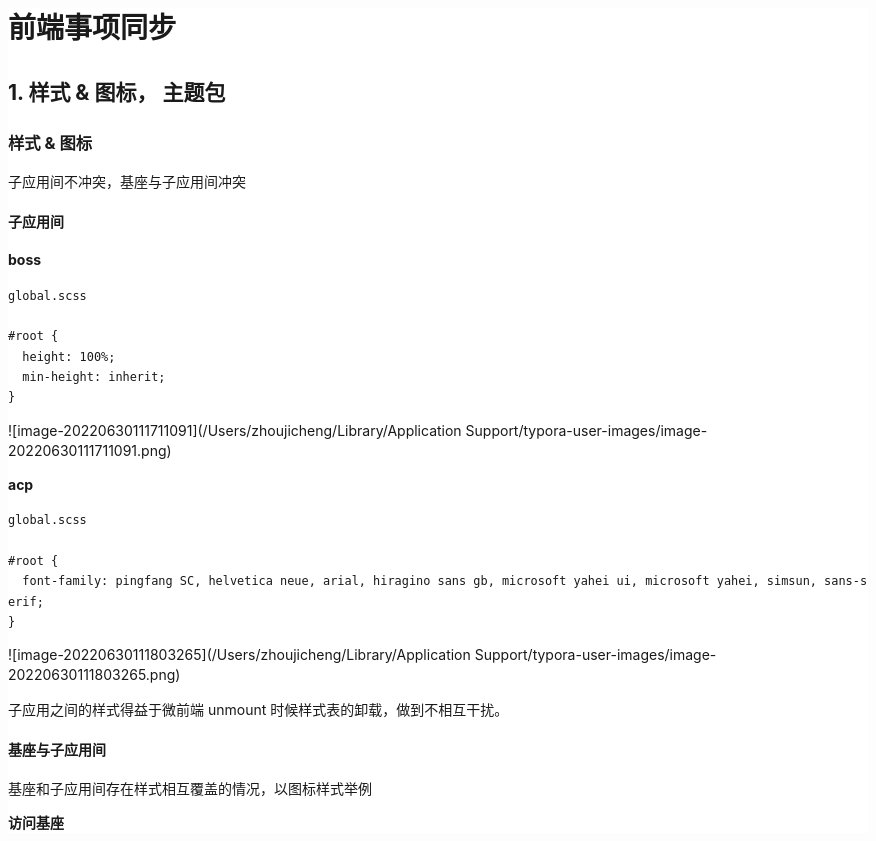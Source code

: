 # 前端事项同步



## 1. 样式 & 图标， 主题包



### 样式 & 图标

子应用间不冲突，基座与子应用间冲突



#### 子应用间

**boss**

```
global.scss

#root {
  height: 100%;
  min-height: inherit;
}
```

![image-20220630111711091](/Users/zhoujicheng/Library/Application Support/typora-user-images/image-20220630111711091.png)



**acp**

```
global.scss

#root {
  font-family: pingfang SC, helvetica neue, arial, hiragino sans gb, microsoft yahei ui, microsoft yahei, simsun, sans-serif;
}
```



![image-20220630111803265](/Users/zhoujicheng/Library/Application Support/typora-user-images/image-20220630111803265.png)



子应用之间的样式得益于微前端 unmount 时候样式表的卸载，做到不相互干扰。



#### 基座与子应用间

基座和子应用间存在样式相互覆盖的情况，以图标样式举例



**访问基座**
